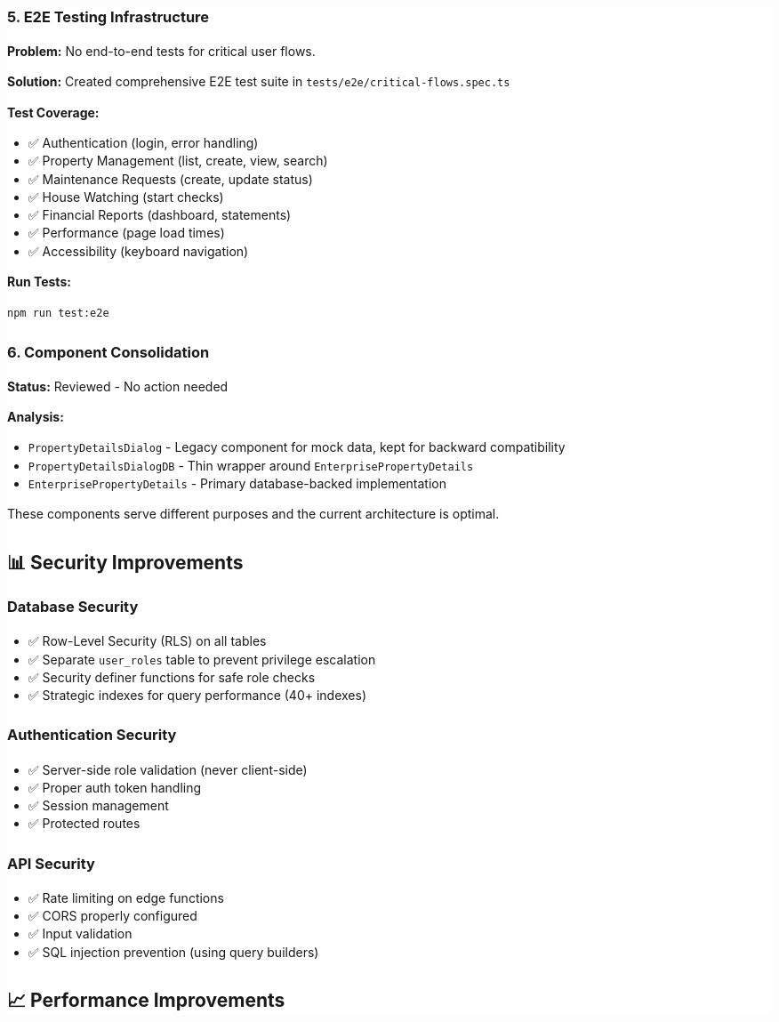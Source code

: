 ### 5. E2E Testing Infrastructure

**Problem:** No end-to-end tests for critical user flows.

**Solution:** Created comprehensive E2E test suite in `tests/e2e/critical-flows.spec.ts`

**Test Coverage:**
- ✅ Authentication (login, error handling)
- ✅ Property Management (list, create, view, search)
- ✅ Maintenance Requests (create, update status)
- ✅ House Watching (start checks)
- ✅ Financial Reports (dashboard, statements)
- ✅ Performance (page load times)
- ✅ Accessibility (keyboard navigation)

**Run Tests:**
```bash
npm run test:e2e
```

### 6. Component Consolidation

**Status:** Reviewed - No action needed

**Analysis:**
- `PropertyDetailsDialog` - Legacy component for mock data, kept for backward compatibility
- `PropertyDetailsDialogDB` - Thin wrapper around `EnterprisePropertyDetails`
- `EnterprisePropertyDetails` - Primary database-backed implementation

These components serve different purposes and the current architecture is optimal.

## 📊 Security Improvements

### Database Security
- ✅ Row-Level Security (RLS) on all tables
- ✅ Separate `user_roles` table to prevent privilege escalation
- ✅ Security definer functions for safe role checks
- ✅ Strategic indexes for query performance (40+ indexes)

### Authentication Security
- ✅ Server-side role validation (never client-side)
- ✅ Proper auth token handling
- ✅ Session management
- ✅ Protected routes

### API Security
- ✅ Rate limiting on edge functions
- ✅ CORS properly configured
- ✅ Input validation
- ✅ SQL injection prevention (using query builders)

## 📈 Performance Improvements
